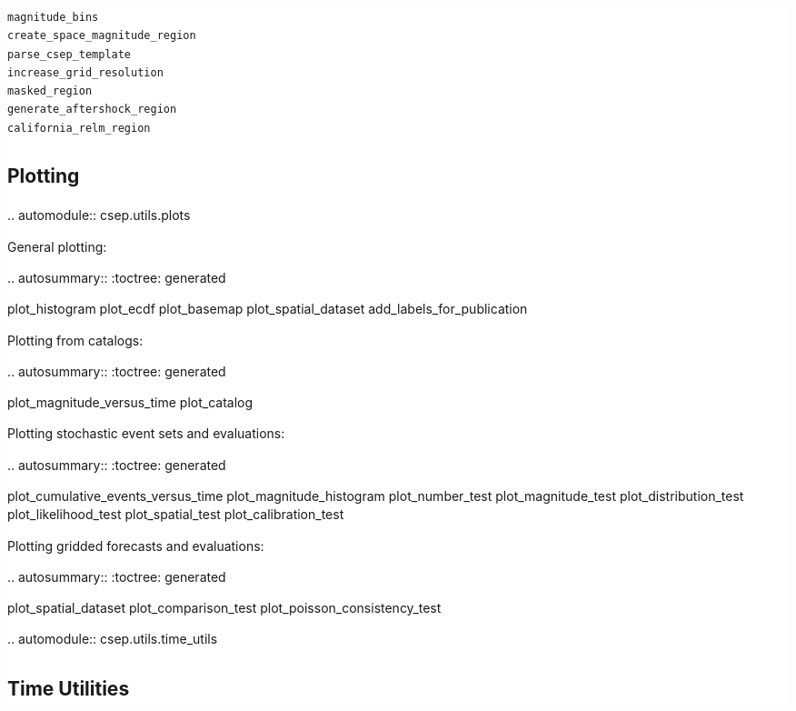     magnitude_bins
    create_space_magnitude_region
    parse_csep_template
    increase_grid_resolution
    masked_region
    generate_aftershock_region
    california_relm_region


Plotting
--------

.. automodule:: csep.utils.plots

General plotting:

.. autosummary::
   :toctree: generated

   plot_histogram
   plot_ecdf
   plot_basemap
   plot_spatial_dataset
   add_labels_for_publication

Plotting from catalogs:

.. autosummary::
   :toctree: generated

   plot_magnitude_versus_time
   plot_catalog

Plotting stochastic event sets and evaluations:

.. autosummary::
   :toctree: generated

   plot_cumulative_events_versus_time
   plot_magnitude_histogram
   plot_number_test
   plot_magnitude_test
   plot_distribution_test
   plot_likelihood_test
   plot_spatial_test
   plot_calibration_test

Plotting gridded forecasts and evaluations:

.. autosummary::
   :toctree: generated

   plot_spatial_dataset
   plot_comparison_test
   plot_poisson_consistency_test

.. automodule:: csep.utils.time_utils

Time Utilities
--------------
